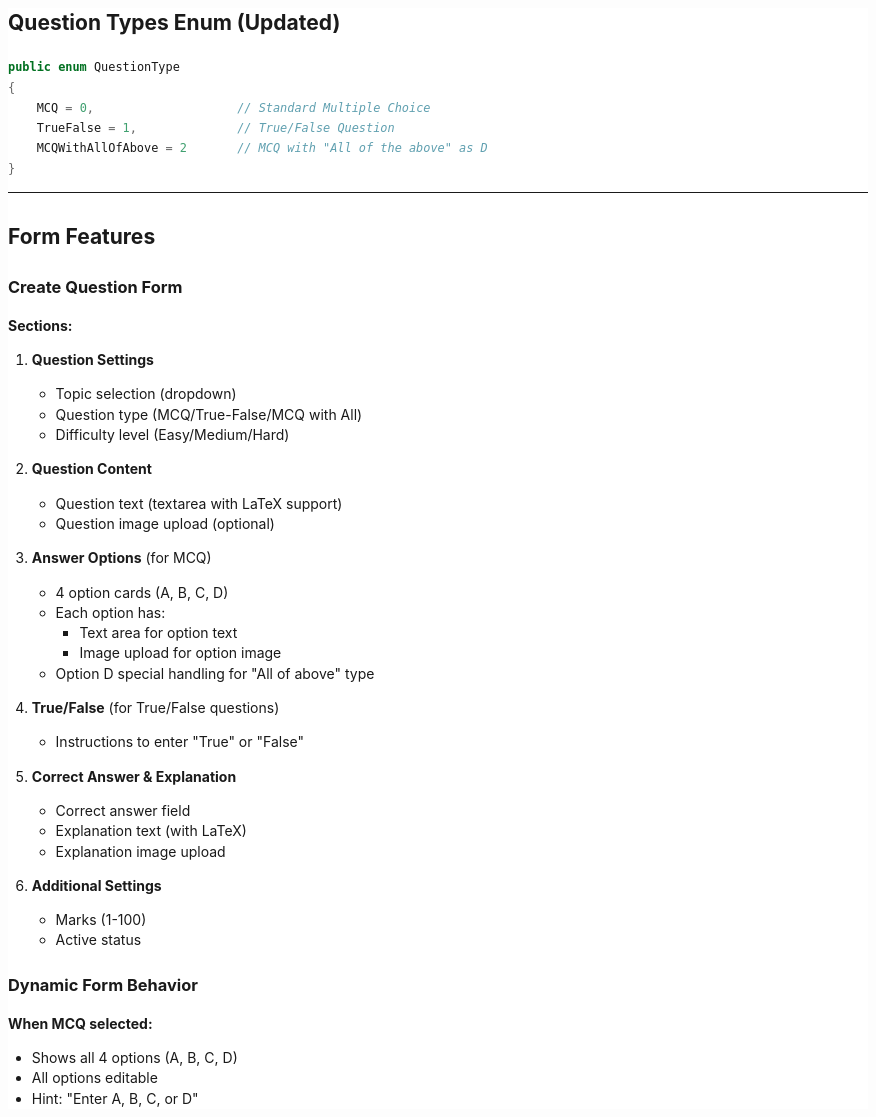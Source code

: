 
## Question Types Enum (Updated)

```csharp
public enum QuestionType
{
    MCQ = 0,                    // Standard Multiple Choice
    TrueFalse = 1,              // True/False Question
    MCQWithAllOfAbove = 2       // MCQ with "All of the above" as D
}
```

---

## Form Features

### Create Question Form

**Sections:**
1. **Question Settings**
   - Topic selection (dropdown)
   - Question type (MCQ/True-False/MCQ with All)
   - Difficulty level (Easy/Medium/Hard)

2. **Question Content**
   - Question text (textarea with LaTeX support)
   - Question image upload (optional)

3. **Answer Options** (for MCQ)
   - 4 option cards (A, B, C, D)
   - Each option has:
     - Text area for option text
     - Image upload for option image
   - Option D special handling for "All of above" type

4. **True/False** (for True/False questions)
   - Instructions to enter "True" or "False"

5. **Correct Answer & Explanation**
   - Correct answer field
   - Explanation text (with LaTeX)
   - Explanation image upload

6. **Additional Settings**
   - Marks (1-100)
   - Active status

### Dynamic Form Behavior

**When MCQ selected:**
- Shows all 4 options (A, B, C, D)
- All options editable
- Hint: "Enter A, B, C, or D"
